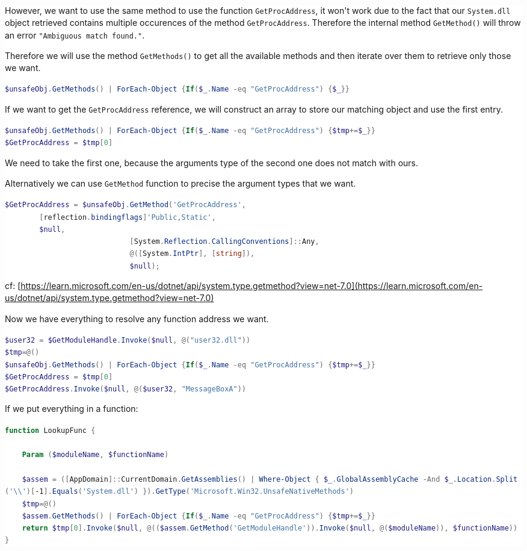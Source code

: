 However, we want to use the same method to use the function `GetProcAddress`, it won't work due to the fact that our `System.dll` object retrieved contains multiple occurences of the method `GetProcAddress`. Therefore the internal method `GetMethod()` will throw an error `"Ambiguous match found."`.

Therefore we will use the method `GetMethods()` to get all the available methods and then iterate over them to retrieve only those we want.

```powershell
$unsafeObj.GetMethods() | ForEach-Object {If($_.Name -eq "GetProcAddress") {$_}}
```

If we want to get the `GetProcAddress` reference, we will construct an array to store our matching object and use the first entry.

```powershell
$unsafeObj.GetMethods() | ForEach-Object {If($_.Name -eq "GetProcAddress") {$tmp+=$_}}
$GetProcAddress = $tmp[0]
```

We need to take the first one, because the arguments type of the second one does not match with ours.

Alternatively we can use `GetMethod` function to precise the argument types that we want.

```powershell
$GetProcAddress = $unsafeObj.GetMethod('GetProcAddress',
        [reflection.bindingflags]'Public,Static', 
        $null, 
                             [System.Reflection.CallingConventions]::Any,
                             @([System.IntPtr], [string]), 
                             $null);
```

cf: [https://learn.microsoft.com/en-us/dotnet/api/system.type.getmethod?view=net-7.0](https://learn.microsoft.com/en-us/dotnet/api/system.type.getmethod?view=net-7.0)

Now we have everything to resolve any function address we want.

```powershell
$user32 = $GetModuleHandle.Invoke($null, @("user32.dll"))
$tmp=@()
$unsafeObj.GetMethods() | ForEach-Object {If($_.Name -eq "GetProcAddress") {$tmp+=$_}}
$GetProcAddress = $tmp[0]
$GetProcAddress.Invoke($null, @($user32, "MessageBoxA"))
```

If we put everything in a function:

```powershell
function LookupFunc {

    Param ($moduleName, $functionName)

    $assem = ([AppDomain]::CurrentDomain.GetAssemblies() | Where-Object { $_.GlobalAssemblyCache -And $_.Location.Split('\\')[-1].Equals('System.dll') }).GetType('Microsoft.Win32.UnsafeNativeMethods')
    $tmp=@()
    $assem.GetMethods() | ForEach-Object {If($_.Name -eq "GetProcAddress") {$tmp+=$_}}
    return $tmp[0].Invoke($null, @(($assem.GetMethod('GetModuleHandle')).Invoke($null, @($moduleName)), $functionName))
}
```
